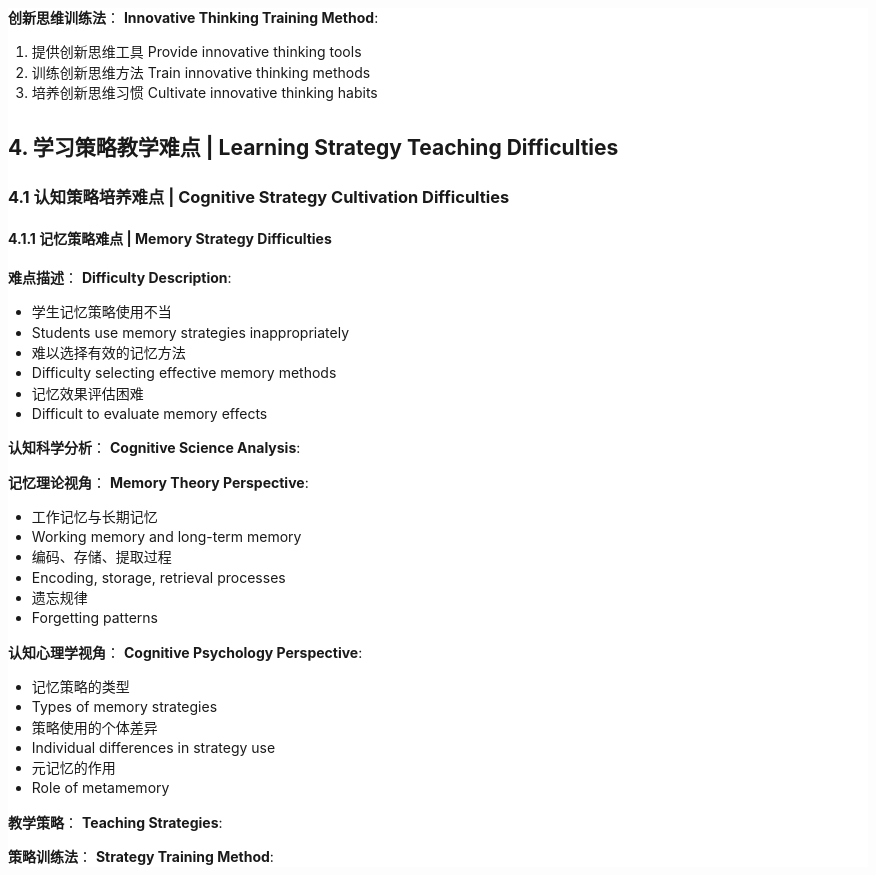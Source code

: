 **创新思维训练法**：
**Innovative Thinking Training Method**:

1. 提供创新思维工具
   Provide innovative thinking tools
2. 训练创新思维方法
   Train innovative thinking methods
3. 培养创新思维习惯
   Cultivate innovative thinking habits

## 4. 学习策略教学难点 | Learning Strategy Teaching Difficulties

### 4.1 认知策略培养难点 | Cognitive Strategy Cultivation Difficulties

#### 4.1.1 记忆策略难点 | Memory Strategy Difficulties

**难点描述**：
**Difficulty Description**:

- 学生记忆策略使用不当
- Students use memory strategies inappropriately
- 难以选择有效的记忆方法
- Difficulty selecting effective memory methods
- 记忆效果评估困难
- Difficult to evaluate memory effects

**认知科学分析**：
**Cognitive Science Analysis**:

**记忆理论视角**：
**Memory Theory Perspective**:

- 工作记忆与长期记忆
- Working memory and long-term memory
- 编码、存储、提取过程
- Encoding, storage, retrieval processes
- 遗忘规律
- Forgetting patterns

**认知心理学视角**：
**Cognitive Psychology Perspective**:

- 记忆策略的类型
- Types of memory strategies
- 策略使用的个体差异
- Individual differences in strategy use
- 元记忆的作用
- Role of metamemory

**教学策略**：
**Teaching Strategies**:

**策略训练法**：
**Strategy Training Method**:

